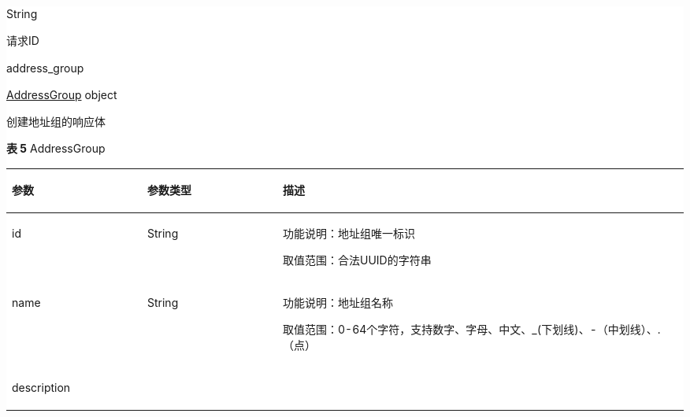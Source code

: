</td>
<td class="cellrowborder" valign="top" width="20%" headers="mcps1.2.4.1.2 "><p id="p1285519262715"><a name="p1285519262715"></a><a name="p1285519262715"></a>String</p>
</td>
<td class="cellrowborder" valign="top" width="60%" headers="mcps1.2.4.1.3 "><p id="p585610261279"><a name="p585610261279"></a><a name="p585610261279"></a>请求ID</p>
</td>
</tr>
<tr id="row19850122617718"><td class="cellrowborder" valign="top" width="20%" headers="mcps1.2.4.1.1 "><p id="p1485772620713"><a name="p1485772620713"></a><a name="p1485772620713"></a>address_group</p>
</td>
<td class="cellrowborder" valign="top" width="20%" headers="mcps1.2.4.1.2 "><p id="p158585261176"><a name="p158585261176"></a><a name="p158585261176"></a><a href="#zh-cn_topic_0267488945_response_AddressGroup">AddressGroup</a> object</p>
</td>
<td class="cellrowborder" valign="top" width="60%" headers="mcps1.2.4.1.3 "><p id="p188592261474"><a name="p188592261474"></a><a name="p188592261474"></a>创建地址组的响应体</p>
</td>
</tr>
</tbody>
</table>

**表 5**  AddressGroup

<a name="zh-cn_topic_0267488945_response_AddressGroup"></a>
<table><thead align="left"><tr id="row178601026177"><th class="cellrowborder" valign="top" width="20%" id="mcps1.2.4.1.1"><p id="p118631026375"><a name="p118631026375"></a><a name="p118631026375"></a>参数</p>
</th>
<th class="cellrowborder" valign="top" width="20%" id="mcps1.2.4.1.2"><p id="p58641326677"><a name="p58641326677"></a><a name="p58641326677"></a>参数类型</p>
</th>
<th class="cellrowborder" valign="top" width="60%" id="mcps1.2.4.1.3"><p id="p198652026671"><a name="p198652026671"></a><a name="p198652026671"></a>描述</p>
</th>
</tr>
</thead>
<tbody><tr id="row18860826477"><td class="cellrowborder" valign="top" width="20%" headers="mcps1.2.4.1.1 "><p id="p886719261475"><a name="p886719261475"></a><a name="p886719261475"></a>id</p>
</td>
<td class="cellrowborder" valign="top" width="20%" headers="mcps1.2.4.1.2 "><p id="p186710263715"><a name="p186710263715"></a><a name="p186710263715"></a>String</p>
</td>
<td class="cellrowborder" valign="top" width="60%" headers="mcps1.2.4.1.3 "><p id="p16470181562719"><a name="p16470181562719"></a><a name="p16470181562719"></a>功能说明：地址组唯一标识</p>
<p id="p886892619716"><a name="p886892619716"></a><a name="p886892619716"></a>取值范围：合法UUID的字符串</p>
</td>
</tr>
<tr id="row20860726878"><td class="cellrowborder" valign="top" width="20%" headers="mcps1.2.4.1.1 "><p id="p1869142617712"><a name="p1869142617712"></a><a name="p1869142617712"></a>name</p>
</td>
<td class="cellrowborder" valign="top" width="20%" headers="mcps1.2.4.1.2 "><p id="p1287020264716"><a name="p1287020264716"></a><a name="p1287020264716"></a>String</p>
</td>
<td class="cellrowborder" valign="top" width="60%" headers="mcps1.2.4.1.3 "><p id="p1088641713279"><a name="p1088641713279"></a><a name="p1088641713279"></a>功能说明：地址组名称</p>
<p id="p3871626772"><a name="p3871626772"></a><a name="p3871626772"></a>取值范围：0-64个字符，支持数字、字母、中文、_(下划线)、-（中划线）、.（点）</p>
</td>
</tr>
<tr id="row88611326177"><td class="cellrowborder" valign="top" width="20%" headers="mcps1.2.4.1.1 "><p id="p48734261178"><a name="p48734261178"></a><a name="p48734261178"></a>description</p>
</td>